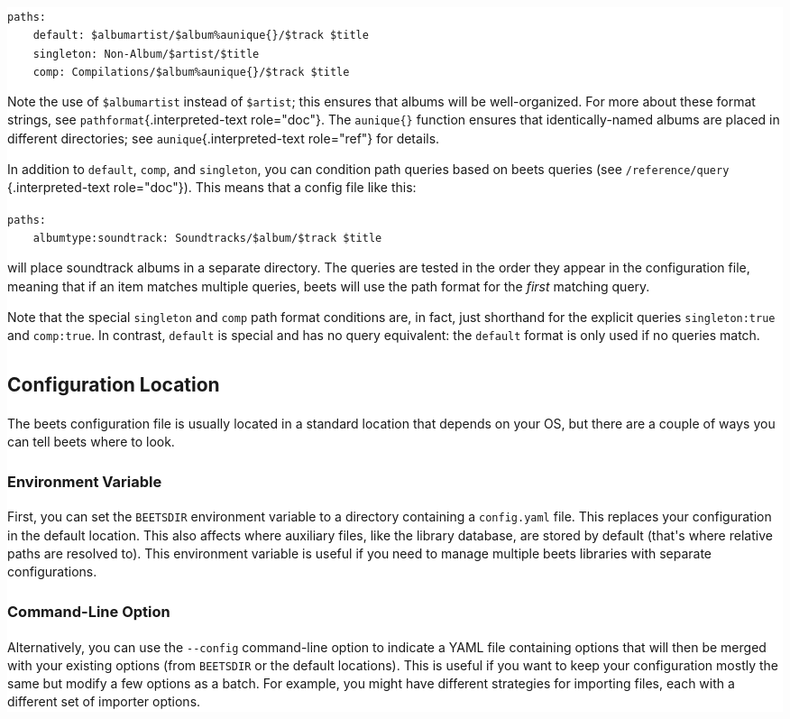     paths:
        default: $albumartist/$album%aunique{}/$track $title
        singleton: Non-Album/$artist/$title
        comp: Compilations/$album%aunique{}/$track $title

Note the use of `$albumartist` instead of `$artist`; this ensures that
albums will be well-organized. For more about these format strings, see
`pathformat`{.interpreted-text role="doc"}. The `aunique{}` function
ensures that identically-named albums are placed in different
directories; see `aunique`{.interpreted-text role="ref"} for details.

In addition to `default`, `comp`, and `singleton`, you can condition
path queries based on beets queries (see
`/reference/query`{.interpreted-text role="doc"}). This means that a
config file like this:

    paths:
        albumtype:soundtrack: Soundtracks/$album/$track $title

will place soundtrack albums in a separate directory. The queries are
tested in the order they appear in the configuration file, meaning that
if an item matches multiple queries, beets will use the path format for
the *first* matching query.

Note that the special `singleton` and `comp` path format conditions are,
in fact, just shorthand for the explicit queries `singleton:true` and
`comp:true`. In contrast, `default` is special and has no query
equivalent: the `default` format is only used if no queries match.

## Configuration Location

The beets configuration file is usually located in a standard location
that depends on your OS, but there are a couple of ways you can tell
beets where to look.

### Environment Variable

First, you can set the `BEETSDIR` environment variable to a directory
containing a `config.yaml` file. This replaces your configuration in the
default location. This also affects where auxiliary files, like the
library database, are stored by default (that\'s where relative paths
are resolved to). This environment variable is useful if you need to
manage multiple beets libraries with separate configurations.

### Command-Line Option

Alternatively, you can use the `--config` command-line option to
indicate a YAML file containing options that will then be merged with
your existing options (from `BEETSDIR` or the default locations). This
is useful if you want to keep your configuration mostly the same but
modify a few options as a batch. For example, you might have different
strategies for importing files, each with a different set of importer
options.
